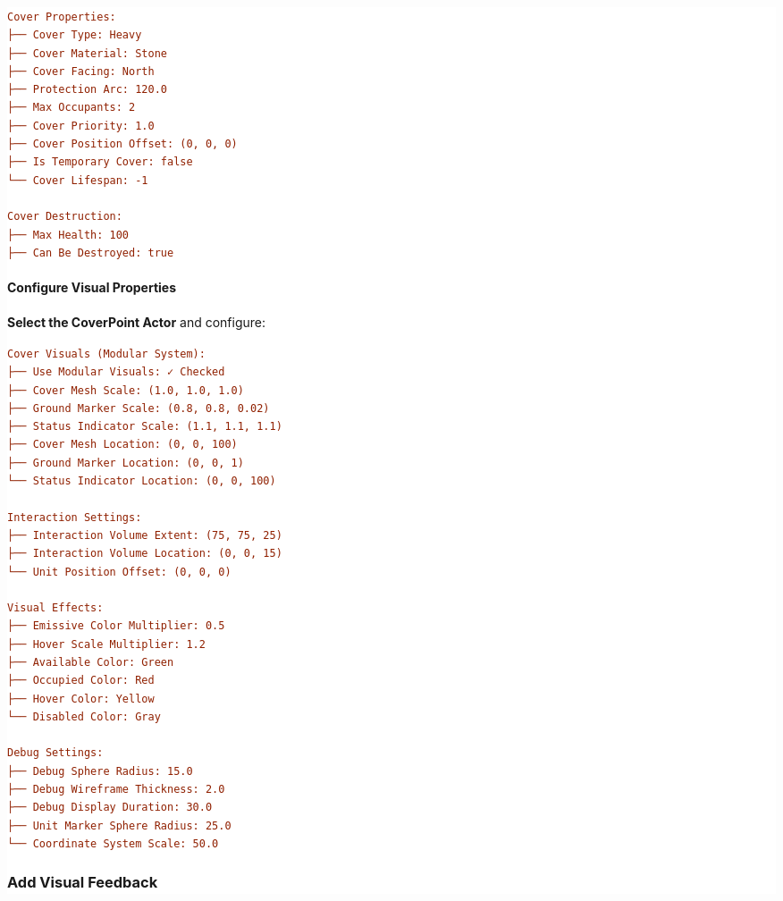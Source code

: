 ```ini
Cover Properties:
├── Cover Type: Heavy
├── Cover Material: Stone  
├── Cover Facing: North
├── Protection Arc: 120.0
├── Max Occupants: 2
├── Cover Priority: 1.0
├── Cover Position Offset: (0, 0, 0)
├── Is Temporary Cover: false
└── Cover Lifespan: -1

Cover Destruction:
├── Max Health: 100
├── Can Be Destroyed: true
```

#### Configure Visual Properties

**Select the CoverPoint Actor** and configure:

```ini
Cover Visuals (Modular System):
├── Use Modular Visuals: ✓ Checked
├── Cover Mesh Scale: (1.0, 1.0, 1.0)
├── Ground Marker Scale: (0.8, 0.8, 0.02)
├── Status Indicator Scale: (1.1, 1.1, 1.1)
├── Cover Mesh Location: (0, 0, 100)
├── Ground Marker Location: (0, 0, 1)
└── Status Indicator Location: (0, 0, 100)

Interaction Settings:
├── Interaction Volume Extent: (75, 75, 25)
├── Interaction Volume Location: (0, 0, 15)
└── Unit Position Offset: (0, 0, 0)

Visual Effects:
├── Emissive Color Multiplier: 0.5
├── Hover Scale Multiplier: 1.2
├── Available Color: Green
├── Occupied Color: Red
├── Hover Color: Yellow
└── Disabled Color: Gray

Debug Settings:
├── Debug Sphere Radius: 15.0
├── Debug Wireframe Thickness: 2.0
├── Debug Display Duration: 30.0
├── Unit Marker Sphere Radius: 25.0
└── Coordinate System Scale: 50.0
```

### Add Visual Feedback
